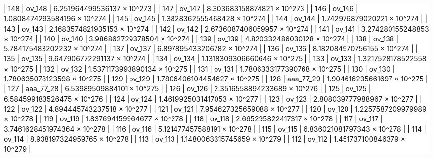 | 148 | ov_148 | 6.251964499536137 × 10^273 |
| 147 | ov_147 | 8.303683158874821 × 10^273 |
| 146 | ov_146 | 1.0808474293584196 × 10^274 |
| 145 | ov_145 | 1.3828362555468428 × 10^274 |
| 144 | ov_144 | 1.742976879020221 × 10^274 |
| 143 | ov_143 | 2.1683574821935153 × 10^274 |
| 142 | ov_142 | 2.6736087406059957 × 10^274 |
| 141 | ov_141 | 3.274280155248853 × 10^274 |
| 140 | ov_140 | 3.986862729378504 × 10^274 |
| 139 | ov_139 | 4.820332486030128 × 10^274 |
| 138 | ov_138 | 5.784175483202232 × 10^274 |
| 137 | ov_137 | 6.897895433206782 × 10^274 |
| 136 | ov_136 | 8.182084970756155 × 10^274 |
| 135 | ov_135 | 9.647906772291137 × 10^274 |
| 134 | ov_134 | 1.1318309306660646 × 10^275 |
| 133 | ov_133 | 1.3217528178522558 × 10^275 |
| 132 | ov_132 | 1.5371173993890134 × 10^275 |
| 131 | ov_131 | 1.7806333177390768 × 10^275 |
| 130 | ov_130 | 1.780635078123598 × 10^275 |
| 129 | ov_129 | 1.7806406104454627 × 10^275 |
| 128 | aaa_77_29 | 1.904616235661697 × 10^275 |
| 127 | aaa_77_28 | 6.53989509884101 × 10^275 |
| 126 | ov_126 | 2.3516558894233689 × 10^276 |
| 125 | ov_125 | 6.584599183526475 × 10^276 |
| 124 | ov_124 | 1.4619925031417053 × 10^277 |
| 123 | ov_123 | 2.808039777988967 × 10^277 |
| 122 | ov_122 | 4.894445743237518 × 10^277 |
| 121 | ov_121 | 7.954627325659088 × 10^277 |
| 120 | ov_120 | 1.2257587209979989 × 10^278 |
| 119 | ov_119 | 1.837694159964677 × 10^278 |
| 118 | ov_118 | 2.665295822417317 × 10^278 |
| 117 | ov_117 | 3.7461628451974364 × 10^278 |
| 116 | ov_116 | 5.121477457588191 × 10^278 |
| 115 | ov_115 | 6.836021081797343 × 10^278 |
| 114 | ov_114 | 8.938197324959765 × 10^278 |
| 113 | ov_113 | 1.1480063315745659 × 10^279 |
| 112 | ov_112 | 1.451737100846379 × 10^279 |